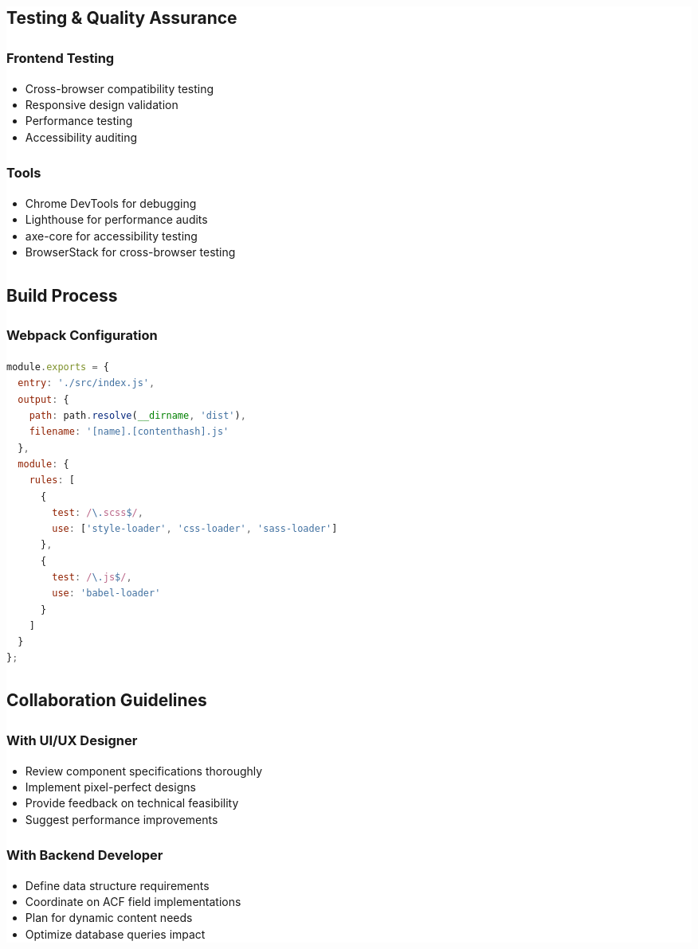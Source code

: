 ## Testing & Quality Assurance

### Frontend Testing
- Cross-browser compatibility testing
- Responsive design validation
- Performance testing
- Accessibility auditing

### Tools
- Chrome DevTools for debugging
- Lighthouse for performance audits
- axe-core for accessibility testing
- BrowserStack for cross-browser testing

## Build Process

### Webpack Configuration
```javascript
module.exports = {
  entry: './src/index.js',
  output: {
    path: path.resolve(__dirname, 'dist'),
    filename: '[name].[contenthash].js'
  },
  module: {
    rules: [
      {
        test: /\.scss$/,
        use: ['style-loader', 'css-loader', 'sass-loader']
      },
      {
        test: /\.js$/,
        use: 'babel-loader'
      }
    ]
  }
};
```

## Collaboration Guidelines

### With UI/UX Designer
- Review component specifications thoroughly
- Implement pixel-perfect designs
- Provide feedback on technical feasibility
- Suggest performance improvements

### With Backend Developer
- Define data structure requirements
- Coordinate on ACF field implementations
- Plan for dynamic content needs
- Optimize database queries impact
